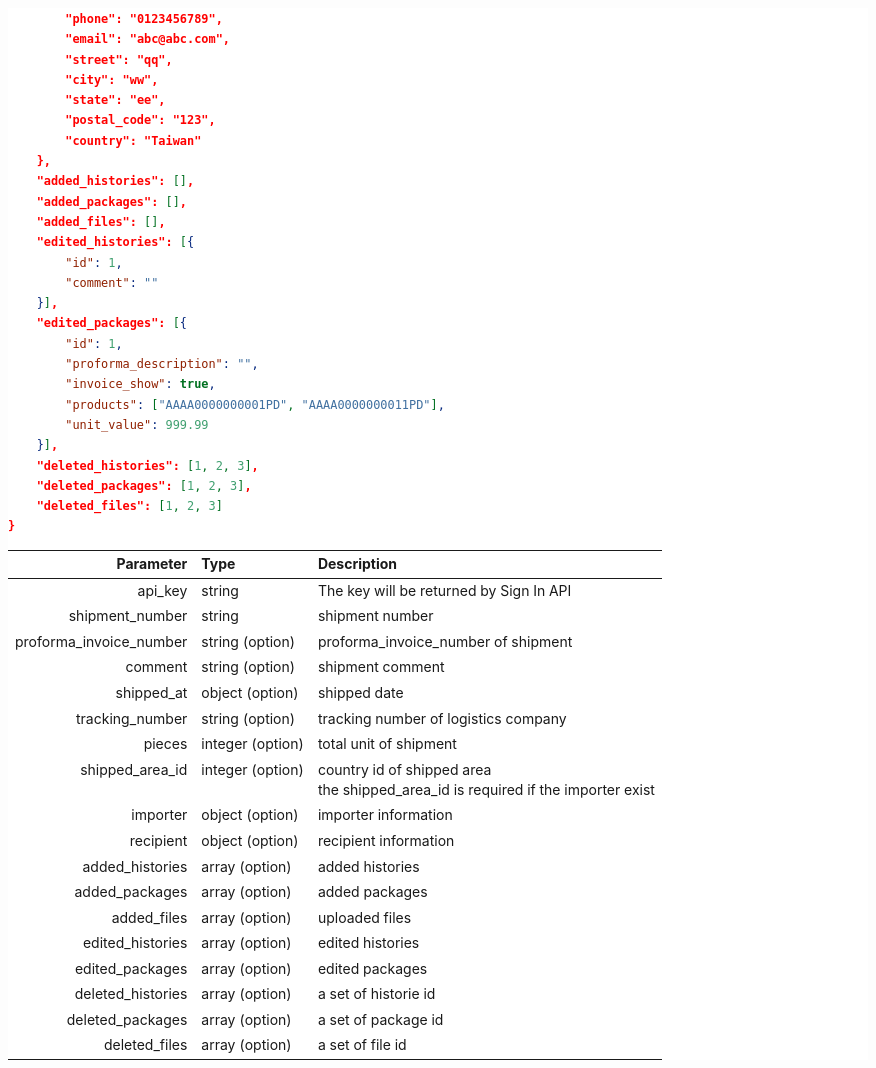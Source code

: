 ```json
        "phone": "0123456789",
        "email": "abc@abc.com",
        "street": "qq",
        "city": "ww",
        "state": "ee",
        "postal_code": "123",
        "country": "Taiwan"
    },
    "added_histories": [],
    "added_packages": [],
    "added_files": [],
    "edited_histories": [{
        "id": 1,
        "comment": ""
    }],
    "edited_packages": [{
        "id": 1,
        "proforma_description": "",
        "invoice_show": true,
        "products": ["AAAA0000000001PD", "AAAA0000000011PD"],
        "unit_value": 999.99
    }],
    "deleted_histories": [1, 2, 3],
    "deleted_packages": [1, 2, 3],
    "deleted_files": [1, 2, 3]
}
```

| Parameter | Type | Description |
| -------: | :---- | :--- |
| api_key | string | The key will be returned by Sign In API |
| shipment_number | string | shipment number |
| proforma_invoice_number | string (option) | proforma_invoice_number of shipment |
| comment | string (option) | shipment comment |
| shipped_at | object (option) | shipped date |
| tracking_number | string (option) | tracking number of logistics company |
| pieces | integer (option) | total unit of shipment |
| shipped_area_id | integer (option) | country id of shipped area <br/> the shipped_area_id is required if the importer exist |
| importer | object (option) | importer information |
| recipient | object (option) | recipient information |
| added_histories | array (option) | added histories |
| added_packages | array (option) | added packages |
| added_files | array (option) | uploaded files |
| edited_histories | array (option) | edited histories |
| edited_packages | array (option) | edited packages |
| deleted_histories | array (option) | a set of historie id |
| deleted_packages | array (option) | a set of package id |
| deleted_files | array (option) | a set of file id |
